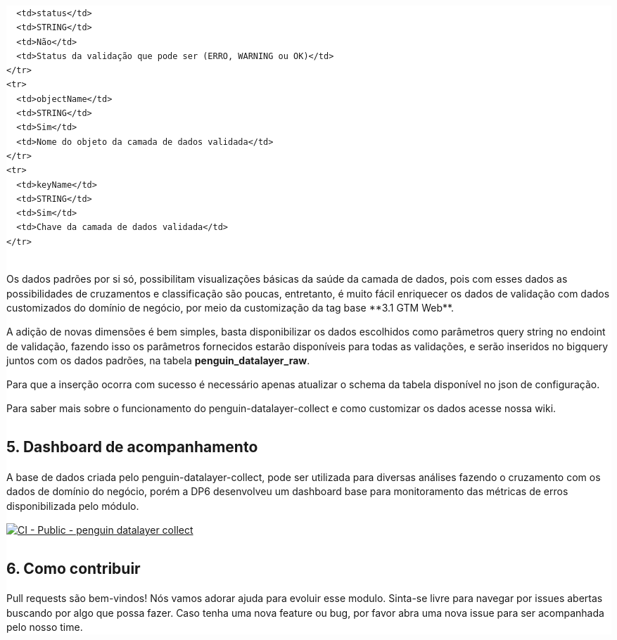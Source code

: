       <td>status</td>
      <td>STRING</td>
      <td>Não</td>
      <td>Status da validação que pode ser (ERRO, WARNING ou OK)</td>
    </tr>
    <tr>
      <td>objectName</td>
      <td>STRING</td>
      <td>Sim</td>
      <td>Nome do objeto da camada de dados validada</td>
    </tr>
    <tr>
      <td>keyName</td>
      <td>STRING</td>
      <td>Sim</td>
      <td>Chave da camada de dados validada</td>
    </tr>
  </tbody>
</table>
<br/>
Os dados padrões por si só, possibilitam visualizações básicas da saúde da camada de dados, pois com esses dados as possibilidades de cruzamentos e classificação são poucas, entretanto, é muito fácil enriquecer os dados de validação com dados customizados do domínio de negócio, por meio da customização da tag base **3.1 GTM Web**.

A adição de novas dimensões é bem simples, basta disponibilizar os dados escolhidos como parâmetros query string no endoint de validação, fazendo isso os parâmetros fornecidos estarão disponíveis para todas as validações, e serão inseridos no bigquery juntos com os dados padrões, na tabela **penguin_datalayer_raw**.

Para que a inserção ocorra com sucesso é necessário apenas atualizar o schema da tabela disponível no json de configuração.

Para saber mais sobre o funcionamento do penguin-datalayer-collect e como customizar os dados acesse nossa wiki.

## 5. Dashboard de acompanhamento

A base de dados criada pelo penguin-datalayer-collect, pode ser utilizada para diversas análises fazendo o cruzamento com os dados de domínio do negócio, porém a DP6 desenvolveu um dashboard base para monitoramento das métricas de erros disponibilizada pelo módulo.

<a target="_blank" href="https://datastudio.google.com/u/1/reporting/dd3001e4-52d1-4a6c-833e-7c983bb279b1/page/LyZ7B">
  <img alt="CI - Public - penguin datalayer collect" src="https://github.com/DP6/templates-centro-de-inovacoes/raw/main/public/images/dashboar-penguin-datalayer-collect.gif" style="width: 800px;"/>
</a>

## 6. Como contribuir

Pull requests são bem-vindos! Nós vamos adorar ajuda para evoluir esse modulo. Sinta-se livre para navegar por issues abertas buscando por algo que possa fazer. Caso tenha uma nova feature ou bug, por favor abra uma nova issue para ser acompanhada pelo nosso time.
